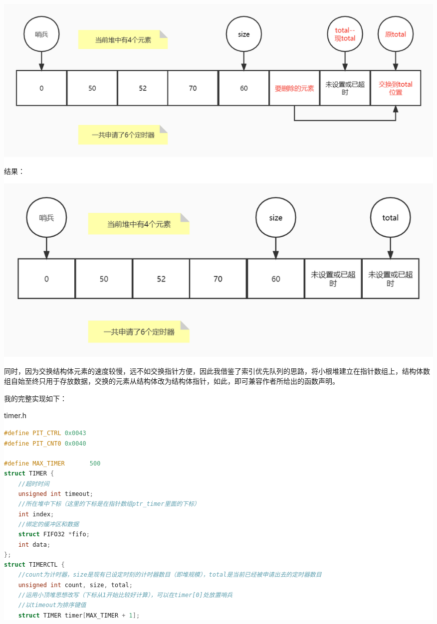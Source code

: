 ![](pic\timercancel1.jpg)

结果：

![](pic\timercancel2.jpg)

同时，因为交换结构体元素的速度较慢，远不如交换指针方便，因此我借鉴了索引优先队列的思路，将小根堆建立在指针数组上，结构体数组自始至终只用于存放数据，交换的元素从结构体改为结构体指针，如此，即可兼容作者所给出的函数声明。

我的完整实现如下：

timer.h

```c
#define PIT_CTRL 0x0043
#define PIT_CNT0 0x0040

#define MAX_TIMER		500
struct TIMER {
    //超时时间
    unsigned int timeout;
    //所在堆中下标（这里的下标是在指针数组ptr_timer里面的下标）
    int index;
    //绑定的缓冲区和数据
    struct FIFO32 *fifo;
    int data;
};
struct TIMERCTL {
    //count为计时器，size是现有已设定时刻的计时器数目（即堆规模），total是当前已经被申请出去的定时器数目
    unsigned int count, size, total;
    //运用小顶堆思想改写（下标从1开始比较好计算），可以在timer[0]处放置哨兵
    //以timeout为排序键值
    struct TIMER timer[MAX_TIMER + 1];
```
